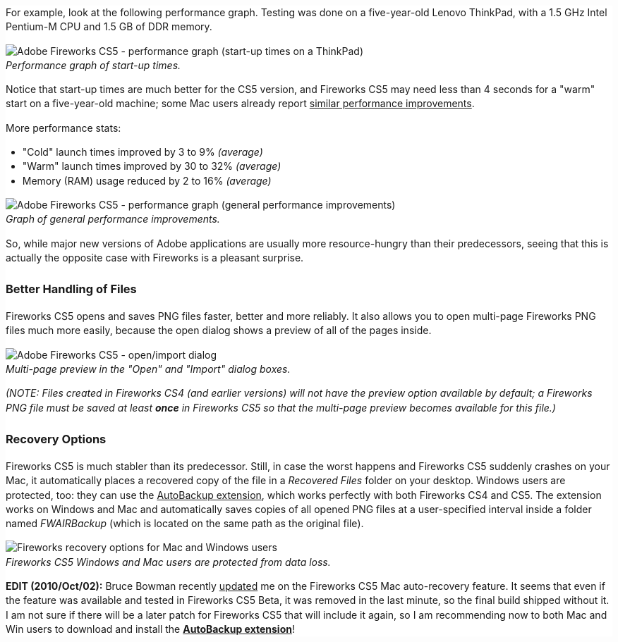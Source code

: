 For example, look at the following performance graph. Testing was done on a five-year-old Lenovo ThinkPad, with a 1.5 GHz Intel Pentium-M CPU and 1.5 GB of DDR memory.

<img loading="lazy" decoding="async" src="https://archive.smashing.media/assets/344dbf88-fdf9-42bb-adb4-46f01eedd629/07193152-810b-43aa-87aa-2aec00fbff64/performance-graph-1-rv2.png" alt="Adobe Fireworks CS5 - performance graph (start-up times on a ThinkPad)" width="500" height="400" /><br>
<em>Performance graph of start-up times.</em>

Notice that start-up times are much better for the CS5 version, and Fireworks CS5 may need less than 4 seconds for a "warm" start on a five-year-old machine; some Mac users already report <a title="Fw CS5 needs less than 4 seconds to start on a Mac (with link to a short video)" href="https://twitter.com/brucebowman/status/12606068212">similar performance improvements</a>.

More performance stats:

*   "Cold" launch times improved by 3 to 9% _(average)_
*   "Warm" launch times improved by 30 to 32% _(average)_
*   Memory (RAM) usage reduced by 2 to 16% _(average)_

<img loading="lazy" decoding="async" src="https://archive.smashing.media/assets/344dbf88-fdf9-42bb-adb4-46f01eedd629/e80a60c6-9ac6-4758-9085-3661ceece5df/performance-graph-2-rv2.png" alt="Adobe Fireworks CS5 - performance graph (general performance improvements)" width="500" height="310" /><br>
<em>Graph of general performance improvements.</em>

So, while major new versions of Adobe applications are usually more resource-hungry than their predecessors, seeing that this is actually the opposite case with Fireworks is a pleasant surprise.</p>

### Better Handling of Files

Fireworks CS5 opens and saves PNG files faster, better and more reliably. It also allows you to open multi-page Fireworks PNG files much more easily, because the open dialog shows a preview of all of the pages inside.

<img loading="lazy" decoding="async" src="https://archive.smashing.media/assets/344dbf88-fdf9-42bb-adb4-46f01eedd629/4b5b0769-cbb2-475e-a055-5cd85be92049/open-and-import-preview.png" alt="Adobe Fireworks CS5 - open/import dialog" width="500" height="300" /><br>
<em>Multi-page preview in the "Open" and "Import" dialog boxes.</em>

<em>(NOTE: Files created in Fireworks CS4 (and earlier versions) will not have the preview option available by default; a Fireworks PNG file must be saved at least <strong>once</strong> in Fireworks CS5 so that the multi-page preview becomes available for this file.)</em>

### Recovery Options

Fireworks CS5 is much stabler than its predecessor. Still, in case the worst happens and Fireworks CS5 suddenly crashes on your Mac, it automatically places a recovered copy of the file in a <em>Recovered Files</em> folder on your desktop. Windows users are protected, too: they can use the <a title="Download the Fireworks AutoBackup extension" href="https://www.adobe.com/cfusion/marketplace/index.cfm?event=marketplace.offering&amp;marketplaceid=1&amp;offeringid=10210">AutoBackup extension</a>, which works perfectly with both Fireworks CS4 and CS5. The extension works on Windows and Mac and automatically saves copies of all opened PNG files at a user-specified interval inside a folder named <em>FWAIRBackup</em> (which is located on the same path as the original file).

<img loading="lazy" decoding="async" src="https://archive.smashing.media/assets/344dbf88-fdf9-42bb-adb4-46f01eedd629/6b8b8887-3e40-46ce-84b9-2a063e6ce2dc/recovery-options.png" alt="Fireworks recovery options for Mac and Windows users" width="500" height="185" /><br>
<em>Fireworks CS5 Windows and Mac users are protected from data loss.</em>

<strong>EDIT (2010/Oct/02):</strong> Bruce Bowman recently <a href="https://twitter.com/brucebowman/statuses/25235781399">updated</a> me on the Fireworks CS5 Mac auto-recovery feature. It seems that even if the feature was available and tested in Fireworks CS5 Beta, it was removed in the last minute, so the final build shipped without it. I am not sure if there will be a later patch for Fireworks CS5 that will include it again, so I am recommending now to both Mac and Win users to download and install the <strong><a title="Download the Fireworks AutoBackup extension" href="https://www.adobe.com/cfusion/marketplace/index.cfm?event=marketplace.offering&amp;marketplaceid=1&amp;offeringid=10210">AutoBackup extension</a></strong>!
